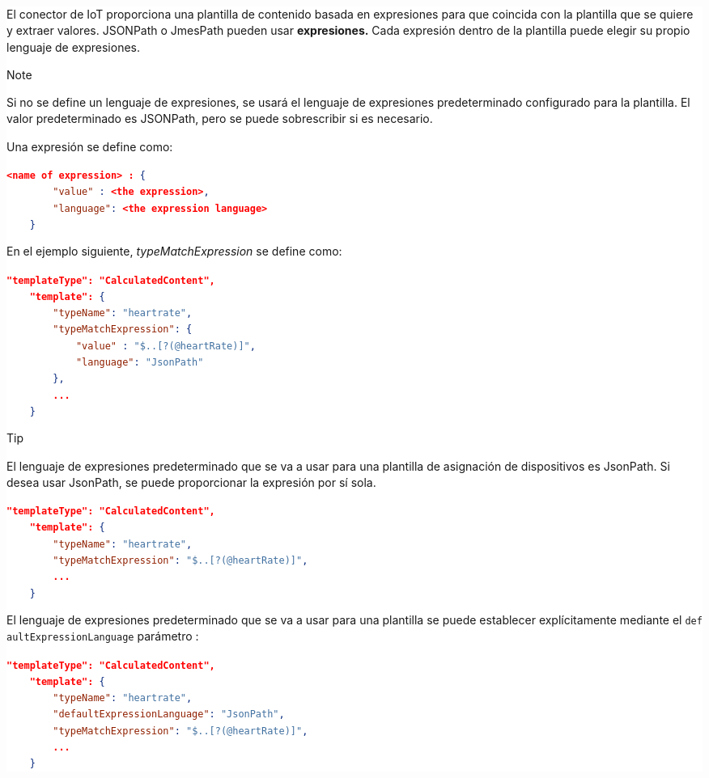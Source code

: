 El conector de IoT proporciona una plantilla de contenido basada en expresiones para que coincida con la plantilla que se quiere y extraer valores. JSONPath o JmesPath pueden usar **expresiones.** Cada expresión dentro de la plantilla puede elegir su propio lenguaje de expresiones. 

> [!NOTE]
> Si no se define un lenguaje de expresiones, se usará el lenguaje de expresiones predeterminado configurado para la plantilla. El valor predeterminado es JSONPath, pero se puede sobrescribir si es necesario.

Una expresión se define como:

```json
<name of expression> : {
        "value" : <the expression>,
        "language": <the expression language>
    }
```

En el ejemplo siguiente, *typeMatchExpression* se define como:

```json
"templateType": "CalculatedContent",
    "template": {
        "typeName": "heartrate",
        "typeMatchExpression": {
            "value" : "$..[?(@heartRate)]",
            "language": "JsonPath"
        },
        ...
    }
```
> [!TIP]
> El lenguaje de expresiones predeterminado que se va a usar para una plantilla de asignación de dispositivos es JsonPath. Si desea usar JsonPath, se puede proporcionar la expresión por sí sola.

```json
"templateType": "CalculatedContent",
    "template": {
        "typeName": "heartrate",
        "typeMatchExpression": "$..[?(@heartRate)]",
        ...
    }
```

El lenguaje de expresiones predeterminado que se va a usar para una plantilla se puede establecer explícitamente mediante el `defaultExpressionLanguage` parámetro :

```json
"templateType": "CalculatedContent",
    "template": {
        "typeName": "heartrate",
        "defaultExpressionLanguage": "JsonPath",
        "typeMatchExpression": "$..[?(@heartRate)]",
        ...
    }
```
